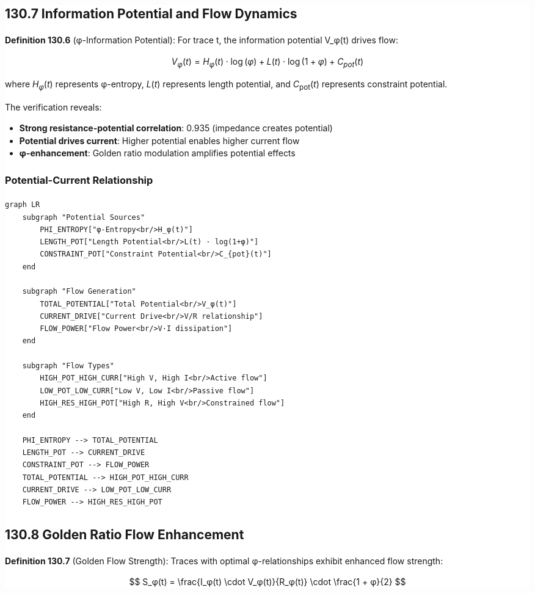 ## 130.7 Information Potential and Flow Dynamics

**Definition 130.6** (φ-Information Potential): For trace t, the information potential V_φ(t) drives flow:

$$
V_φ(t) = H_φ(t) \cdot \log(φ) + L(t) \cdot \log(1 + φ) + C_{pot}(t)
$$

where $H_φ(t)$ represents φ-entropy, $L(t)$ represents length potential, and $C_{\text{pot}}(t)$ represents constraint potential.

The verification reveals:
- **Strong resistance-potential correlation**: 0.935 (impedance creates potential)
- **Potential drives current**: Higher potential enables higher current flow
- **φ-enhancement**: Golden ratio modulation amplifies potential effects

### Potential-Current Relationship

```mermaid
graph LR
    subgraph "Potential Sources"
        PHI_ENTROPY["φ-Entropy<br/>H_φ(t)"]
        LENGTH_POT["Length Potential<br/>L(t) · log(1+φ)"]
        CONSTRAINT_POT["Constraint Potential<br/>C_{pot}(t)"]
    end
    
    subgraph "Flow Generation"
        TOTAL_POTENTIAL["Total Potential<br/>V_φ(t)"]
        CURRENT_DRIVE["Current Drive<br/>V/R relationship"]
        FLOW_POWER["Flow Power<br/>V·I dissipation"]
    end
    
    subgraph "Flow Types"
        HIGH_POT_HIGH_CURR["High V, High I<br/>Active flow"]
        LOW_POT_LOW_CURR["Low V, Low I<br/>Passive flow"]
        HIGH_RES_HIGH_POT["High R, High V<br/>Constrained flow"]
    end
    
    PHI_ENTROPY --> TOTAL_POTENTIAL
    LENGTH_POT --> CURRENT_DRIVE
    CONSTRAINT_POT --> FLOW_POWER
    TOTAL_POTENTIAL --> HIGH_POT_HIGH_CURR
    CURRENT_DRIVE --> LOW_POT_LOW_CURR
    FLOW_POWER --> HIGH_RES_HIGH_POT
```

## 130.8 Golden Ratio Flow Enhancement

**Definition 130.7** (Golden Flow Strength): Traces with optimal φ-relationships exhibit enhanced flow strength:

$$
S_φ(t) = \frac{I_φ(t) \cdot V_φ(t)}{R_φ(t)} \cdot \frac{1 + φ}{2}
$$
